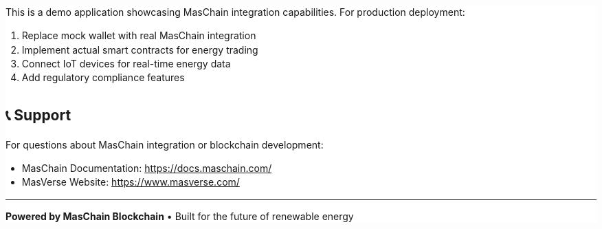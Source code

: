 This is a demo application showcasing MasChain integration capabilities. For production deployment:

1. Replace mock wallet with real MasChain integration
2. Implement actual smart contracts for energy trading
3. Connect IoT devices for real-time energy data
4. Add regulatory compliance features

## 📞 Support

For questions about MasChain integration or blockchain development:
- MasChain Documentation: https://docs.maschain.com/
- MasVerse Website: https://www.masverse.com/

---

**Powered by MasChain Blockchain** • Built for the future of renewable energy
